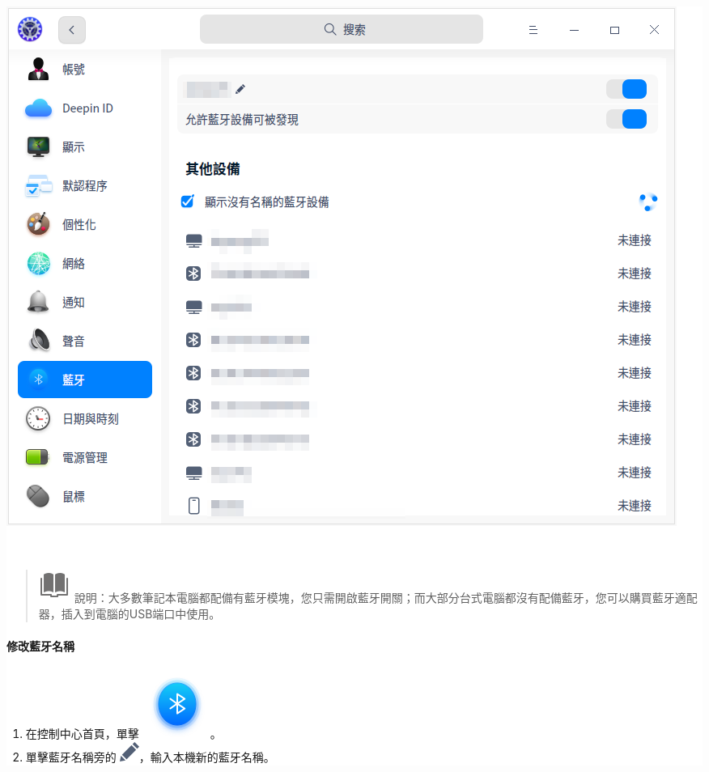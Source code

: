 ![0|bluetooth](fig/d_bluetooth.png)

&nbsp;&nbsp;&nbsp;&nbsp;&nbsp;&nbsp;&nbsp;&nbsp;&nbsp;&nbsp;&nbsp;&nbsp;&nbsp;

> ![notes](../common/notes.svg) 說明：大多數筆記本電腦都配備有藍牙模塊，您只需開啟藍牙開關；而大部分台式電腦都沒有配備藍牙，您可以購買藍牙適配器，插入到電腦的USB端口中使用。

#### 修改藍牙名稱

1. 在控制中心首頁，單擊 ![bluetooth_normal](../common/bluetooth_normal.svg)。
2. 單擊藍牙名稱旁的 ![edit](../common/edit.svg)，輸入本機新的藍牙名稱。

